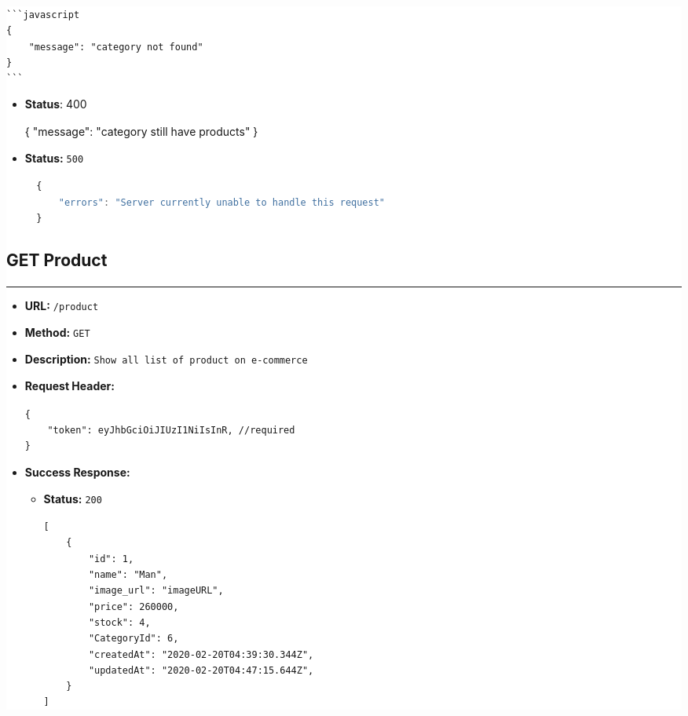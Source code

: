     ```javascript
    {
        "message": "category not found"
    }
    ```
    
  - **Status**: 400
    
    {
        "message": "category still have products"
    }
    
  - **Status:** `500`
    
    ```javascript
      {
          "errors": "Server currently unable to handle this request"
      }
    ```

## GET Product

------

- **URL:** `/product`

- **Method:** `GET`

- **Description:** `Show all list of product on e-commerce`

- **Request Header:**

  ```
  {
      "token": eyJhbGciOiJIUzI1NiIsInR, //required
  }
  ```

- **Success Response:**

  - **Status:** `200`

    ```
    [
        {
            "id": 1,
            "name": "Man",
            "image_url": "imageURL",
            "price": 260000,
            "stock": 4,
            "CategoryId": 6,
            "createdAt": "2020-02-20T04:39:30.344Z",
            "updatedAt": "2020-02-20T04:47:15.644Z",
        }
    ]
    ```

